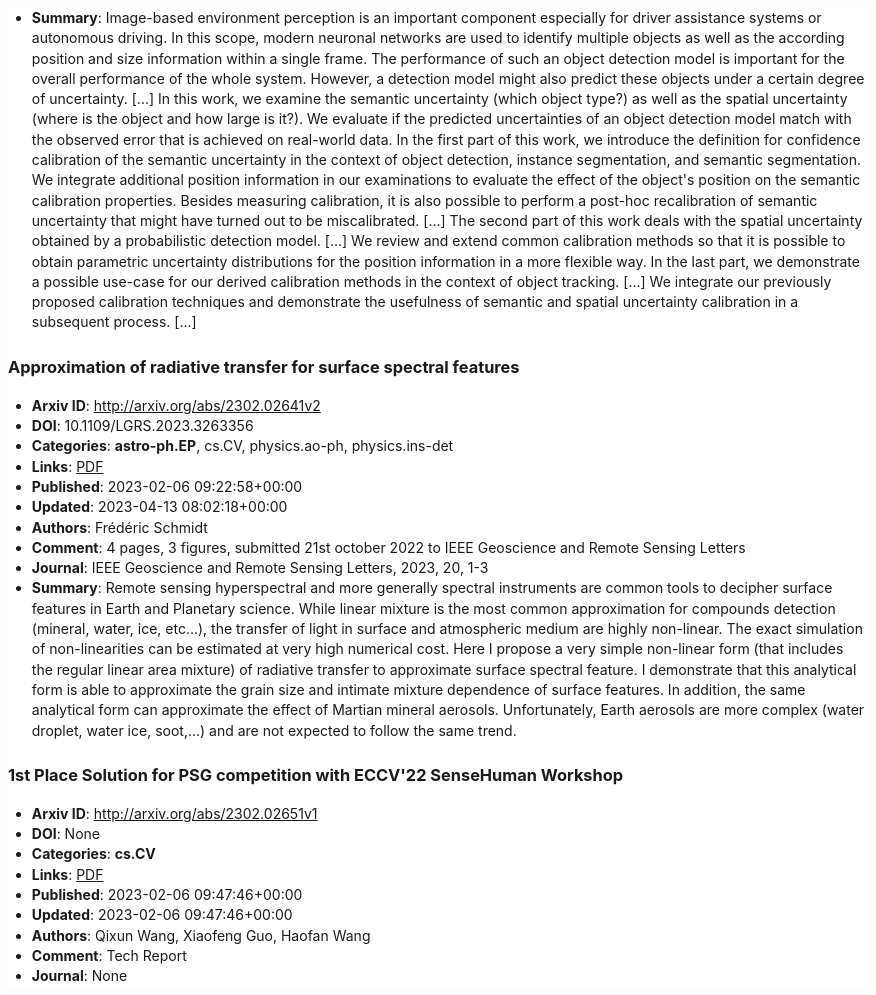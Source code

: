 - **Summary**: Image-based environment perception is an important component especially for driver assistance systems or autonomous driving. In this scope, modern neuronal networks are used to identify multiple objects as well as the according position and size information within a single frame. The performance of such an object detection model is important for the overall performance of the whole system. However, a detection model might also predict these objects under a certain degree of uncertainty. [...]   In this work, we examine the semantic uncertainty (which object type?) as well as the spatial uncertainty (where is the object and how large is it?). We evaluate if the predicted uncertainties of an object detection model match with the observed error that is achieved on real-world data. In the first part of this work, we introduce the definition for confidence calibration of the semantic uncertainty in the context of object detection, instance segmentation, and semantic segmentation. We integrate additional position information in our examinations to evaluate the effect of the object's position on the semantic calibration properties. Besides measuring calibration, it is also possible to perform a post-hoc recalibration of semantic uncertainty that might have turned out to be miscalibrated. [...]   The second part of this work deals with the spatial uncertainty obtained by a probabilistic detection model. [...] We review and extend common calibration methods so that it is possible to obtain parametric uncertainty distributions for the position information in a more flexible way.   In the last part, we demonstrate a possible use-case for our derived calibration methods in the context of object tracking. [...] We integrate our previously proposed calibration techniques and demonstrate the usefulness of semantic and spatial uncertainty calibration in a subsequent process. [...]



### Approximation of radiative transfer for surface spectral features
- **Arxiv ID**: http://arxiv.org/abs/2302.02641v2
- **DOI**: 10.1109/LGRS.2023.3263356
- **Categories**: **astro-ph.EP**, cs.CV, physics.ao-ph, physics.ins-det
- **Links**: [PDF](http://arxiv.org/pdf/2302.02641v2)
- **Published**: 2023-02-06 09:22:58+00:00
- **Updated**: 2023-04-13 08:02:18+00:00
- **Authors**: Frédéric Schmidt
- **Comment**: 4 pages, 3 figures, submitted 21st october 2022 to IEEE Geoscience
  and Remote Sensing Letters
- **Journal**: IEEE Geoscience and Remote Sensing Letters, 2023, 20, 1-3
- **Summary**: Remote sensing hyperspectral and more generally spectral instruments are common tools to decipher surface features in Earth and Planetary science. While linear mixture is the most common approximation for compounds detection (mineral, water, ice, etc...), the transfer of light in surface and atmospheric medium are highly non-linear. The exact simulation of non-linearities can be estimated at very high numerical cost. Here I propose a very simple non-linear form (that includes the regular linear area mixture) of radiative transfer to approximate surface spectral feature. I demonstrate that this analytical form is able to approximate the grain size and intimate mixture dependence of surface features. In addition, the same analytical form can approximate the effect of Martian mineral aerosols. Unfortunately, Earth aerosols are more complex (water droplet, water ice, soot,...) and are not expected to follow the same trend.



### 1st Place Solution for PSG competition with ECCV'22 SenseHuman Workshop
- **Arxiv ID**: http://arxiv.org/abs/2302.02651v1
- **DOI**: None
- **Categories**: **cs.CV**
- **Links**: [PDF](http://arxiv.org/pdf/2302.02651v1)
- **Published**: 2023-02-06 09:47:46+00:00
- **Updated**: 2023-02-06 09:47:46+00:00
- **Authors**: Qixun Wang, Xiaofeng Guo, Haofan Wang
- **Comment**: Tech Report
- **Journal**: None